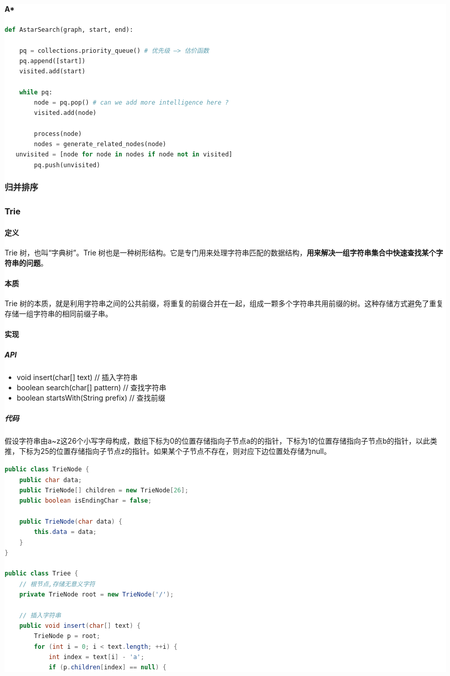 #### A*

```python
def AstarSearch(graph, start, end):

	pq = collections.priority_queue() # 优先级 —> 估价函数
	pq.append([start]) 
	visited.add(start)

	while pq: 
		node = pq.pop() # can we add more intelligence here ?
		visited.add(node)

		process(node) 
		nodes = generate_related_nodes(node) 
   unvisited = [node for node in nodes if node not in visited]
		pq.push(unvisited)
```



### 归并排序

### Trie

#### 定义

Trie 树，也叫“字典树”。Trie 树也是一种树形结构。它是专门用来处理字符串匹配的数据结构，**用来解决一组字符串集合中快速查找某个字符串的问题**。

#### 本质

Trie 树的本质，就是利用字符串之间的公共前缀，将重复的前缀合并在一起，组成一颗多个字符串共用前缀的树。这种存储方式避免了重复存储一组字符串的相同前缀子串。

#### 实现

##### API

* void insert(char[] text)           // 插入字符串
* boolean search(char[] pattern)     // 查找字符串
* boolean startsWith(String prefix)  // 查找前缀

##### 代码

假设字符串由a~z这26个小写字母构成，数组下标为0的位置存储指向子节点a的的指针，下标为1的位置存储指向子节点b的指针，以此类推，下标为25的位置存储指向子节点z的指针。如果某个子节点不存在，则对应下边位置处存储为null。

```java
public class TrieNode {
    public char data;
    public TrieNode[] children = new TrieNode[26];
	public boolean isEndingChar = false;
    
    public TrieNode(char data) {
        this.data = data;
    }
}

public class Triee {
    // 根节点,存储无意义字符
    private TrieNode root = new TrieNode('/'); 
	
    // 插入字符串
    public void insert(char[] text) {
        TrieNode p = root;
        for (int i = 0; i < text.length; ++i) {
            int index = text[i] - 'a';
            if (p.children[index] == null) {
```